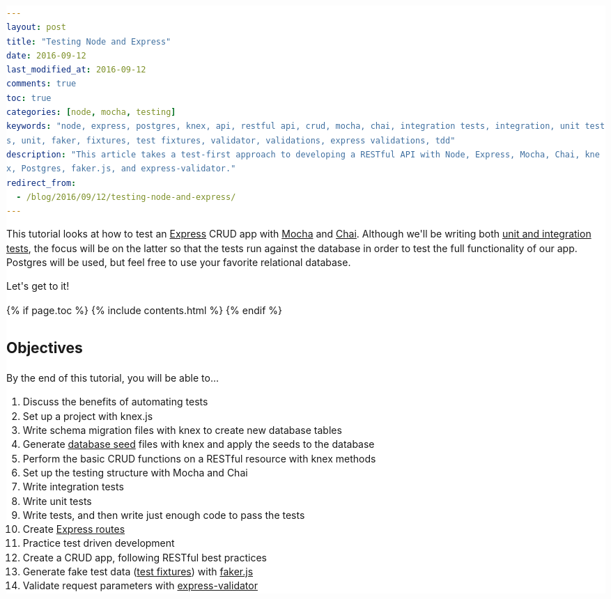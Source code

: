 ```yaml
---
layout: post
title: "Testing Node and Express"
date: 2016-09-12
last_modified_at: 2016-09-12
comments: true
toc: true
categories: [node, mocha, testing]
keywords: "node, express, postgres, knex, api, restful api, crud, mocha, chai, integration tests, integration, unit tests, unit, faker, fixtures, test fixtures, validator, validations, express validations, tdd"
description: "This article takes a test-first approach to developing a RESTful API with Node, Express, Mocha, Chai, knex, Postgres, faker.js, and express-validator."
redirect_from:
  - /blog/2016/09/12/testing-node-and-express/
---
```


This tutorial looks at how to test an [Express](https://expressjs.com/) CRUD app with [Mocha](http://mochajs.org/) and [Chai](http://chaijs.com/). Although we'll be writing both [unit and integration tests](http://stackoverflow.com/questions/5357601/whats-the-difference-between-unit-tests-and-integration-tests), the focus will be on the latter so that the tests run against the database in order to test the full functionality of our app. Postgres will be used, but feel free to use your favorite relational database.

Let's get to it!

{% if page.toc %}
{% include contents.html %}
{% endif %}

## Objectives

By the end of this tutorial, you will be able to...

1. Discuss the benefits of automating tests
1. Set up a project with knex.js
1. Write schema migration files with knex to create new database tables
1. Generate [database seed](https://en.wikipedia.org/wiki/Database_seeding) files with knex and apply the seeds to the database
1. Perform the basic CRUD functions on a RESTful resource with knex methods
1. Set up the testing structure with Mocha and Chai
1. Write integration tests
1. Write unit tests
1. Write tests, and then write just enough code to pass the tests
1. Create [Express routes](https://expressjs.com/en/guide/routing.html)
1. Practice test driven development
1. Create a CRUD app, following RESTful best practices
1. Generate fake test data ([test fixtures](https://en.wikipedia.org/wiki/Test_fixture)) with [faker.js](https://github.com/marak/Faker.js/)
1. Validate request parameters with [express-validator](https://github.com/ctavan/express-validator)
